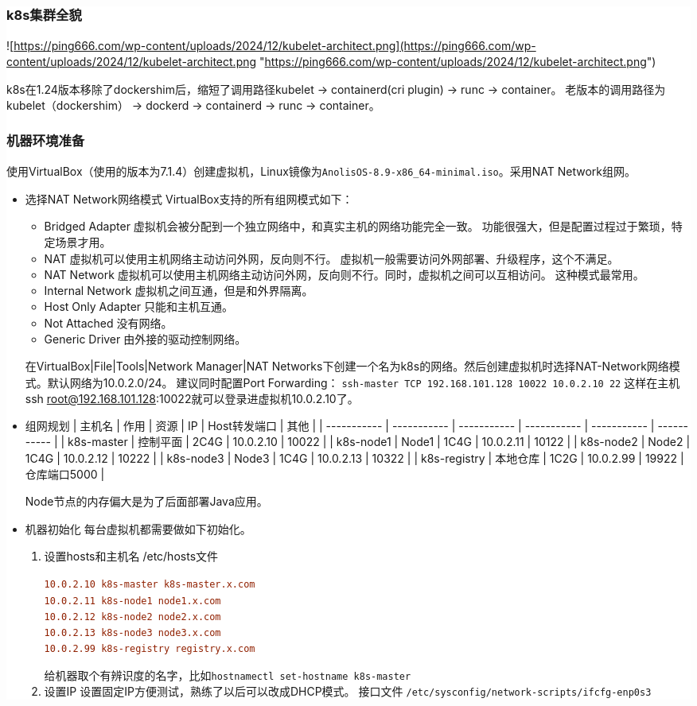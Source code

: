 ### k8s集群全貌
![https://ping666.com/wp-content/uploads/2024/12/kubelet-architect.png](https://ping666.com/wp-content/uploads/2024/12/kubelet-architect.png "https://ping666.com/wp-content/uploads/2024/12/kubelet-architect.png")

k8s在1.24版本移除了dockershim后，缩短了调用路径kubelet -> containerd(cri plugin) -> runc -> container。
老版本的调用路径为kubelet（dockershim） -> dockerd -> containerd -> runc -> container。

### 机器环境准备
使用VirtualBox（使用的版本为7.1.4）创建虚拟机，Linux镜像为`AnolisOS-8.9-x86_64-minimal.iso`。采用NAT Network组网。

- 选择NAT Network网络模式
  VirtualBox支持的所有组网模式如下：
  - Bridged Adapter
    虚拟机会被分配到一个独立网络中，和真实主机的网络功能完全一致。
    功能很强大，但是配置过程过于繁琐，特定场景才用。
  - NAT
    虚拟机可以使用主机网络主动访问外网，反向则不行。
    虚拟机一般需要访问外网部署、升级程序，这个不满足。
  - NAT Network
    虚拟机可以使用主机网络主动访问外网，反向则不行。同时，虚拟机之间可以互相访问。
    这种模式最常用。
  - Internal Network
    虚拟机之间互通，但是和外界隔离。
  - Host Only Adapter
    只能和主机互通。
  - Not Attached
    没有网络。
  - Generic Driver
    由外接的驱动控制网络。

  在VirtualBox|File|Tools|Network Manager|NAT Networks下创建一个名为k8s的网络。然后创建虚拟机时选择NAT-Network网络模式。默认网络为10.0.2.0/24。
  建议同时配置Port Forwarding：
  `ssh-master TCP 192.168.101.128 10022 10.0.2.10 22`
  这样在主机ssh root@192.168.101.128:10022就可以登录进虚拟机10.0.2.10了。

- 组网规划
  | 主机名 | 作用 | 资源 | IP | Host转发端口 | 其他 |
  | ----------- | ----------- | ----------- | ----------- | ----------- | ----------- |
  | k8s-master | 控制平面 | 2C4G | 10.0.2.10 | 10022 |
  | k8s-node1 | Node1 | 1C4G | 10.0.2.11 | 10122 |
  | k8s-node2 | Node2 | 1C4G | 10.0.2.12 | 10222 |
  | k8s-node3 | Node3 | 1C4G | 10.0.2.13 | 10322 |
  | k8s-registry | 本地仓库 | 1C2G | 10.0.2.99 | 19922 | 仓库端口5000 |
  
  Node节点的内存偏大是为了后面部署Java应用。

- 机器初始化
  每台虚拟机都需要做如下初始化。
  1. 设置hosts和主机名
     /etc/hosts文件
     ```ini
     10.0.2.10 k8s-master k8s-master.x.com
     10.0.2.11 k8s-node1 node1.x.com
     10.0.2.12 k8s-node2 node2.x.com
     10.0.2.13 k8s-node3 node3.x.com
     10.0.2.99 k8s-registry registry.x.com
     ```
     给机器取个有辨识度的名字，比如`hostnamectl set-hostname k8s-master`
  2. 设置IP
    设置固定IP方便测试，熟练了以后可以改成DHCP模式。
     接口文件 `/etc/sysconfig/network-scripts/ifcfg-enp0s3`